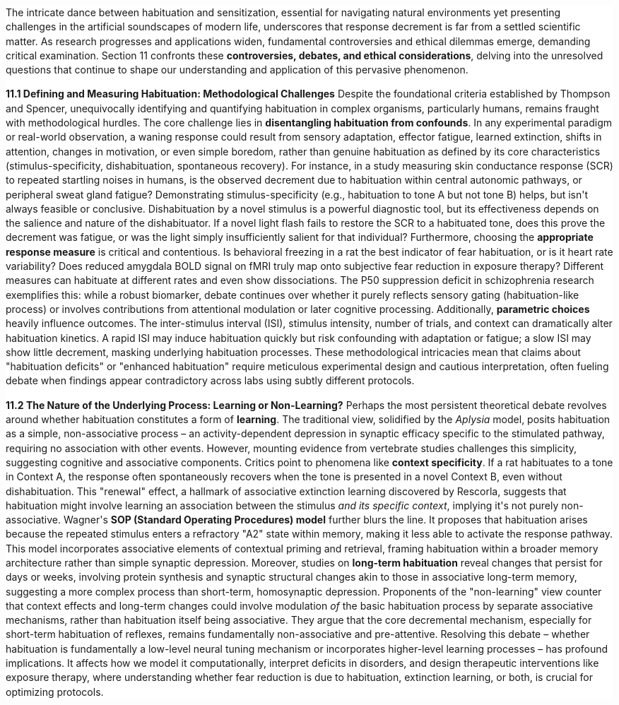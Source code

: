 The intricate dance between habituation and sensitization, essential for navigating natural environments yet presenting challenges in the artificial soundscapes of modern life, underscores that response decrement is far from a settled scientific matter. As research progresses and applications widen, fundamental controversies and ethical dilemmas emerge, demanding critical examination. Section 11 confronts these **controversies, debates, and ethical considerations**, delving into the unresolved questions that continue to shape our understanding and application of this pervasive phenomenon.

**11.1 Defining and Measuring Habituation: Methodological Challenges**
Despite the foundational criteria established by Thompson and Spencer, unequivocally identifying and quantifying habituation in complex organisms, particularly humans, remains fraught with methodological hurdles. The core challenge lies in **disentangling habituation from confounds**. In any experimental paradigm or real-world observation, a waning response could result from sensory adaptation, effector fatigue, learned extinction, shifts in attention, changes in motivation, or even simple boredom, rather than genuine habituation as defined by its core characteristics (stimulus-specificity, dishabituation, spontaneous recovery). For instance, in a study measuring skin conductance response (SCR) to repeated startling noises in humans, is the observed decrement due to habituation within central autonomic pathways, or peripheral sweat gland fatigue? Demonstrating stimulus-specificity (e.g., habituation to tone A but not tone B) helps, but isn't always feasible or conclusive. Dishabituation by a novel stimulus is a powerful diagnostic tool, but its effectiveness depends on the salience and nature of the dishabituator. If a novel light flash fails to restore the SCR to a habituated tone, does this prove the decrement was fatigue, or was the light simply insufficiently salient for that individual? Furthermore, choosing the **appropriate response measure** is critical and contentious. Is behavioral freezing in a rat the best indicator of fear habituation, or is it heart rate variability? Does reduced amygdala BOLD signal on fMRI truly map onto subjective fear reduction in exposure therapy? Different measures can habituate at different rates and even show dissociations. The P50 suppression deficit in schizophrenia research exemplifies this: while a robust biomarker, debate continues over whether it purely reflects sensory gating (habituation-like process) or involves contributions from attentional modulation or later cognitive processing. Additionally, **parametric choices** heavily influence outcomes. The inter-stimulus interval (ISI), stimulus intensity, number of trials, and context can dramatically alter habituation kinetics. A rapid ISI may induce habituation quickly but risk confounding with adaptation or fatigue; a slow ISI may show little decrement, masking underlying habituation processes. These methodological intricacies mean that claims about "habituation deficits" or "enhanced habituation" require meticulous experimental design and cautious interpretation, often fueling debate when findings appear contradictory across labs using subtly different protocols.

**11.2 The Nature of the Underlying Process: Learning or Non-Learning?**
Perhaps the most persistent theoretical debate revolves around whether habituation constitutes a form of **learning**. The traditional view, solidified by the *Aplysia* model, posits habituation as a simple, non-associative process – an activity-dependent depression in synaptic efficacy specific to the stimulated pathway, requiring no association with other events. However, mounting evidence from vertebrate studies challenges this simplicity, suggesting cognitive and associative components. Critics point to phenomena like **context specificity**. If a rat habituates to a tone in Context A, the response often spontaneously recovers when the tone is presented in a novel Context B, even without dishabituation. This "renewal" effect, a hallmark of associative extinction learning discovered by Rescorla, suggests that habituation might involve learning an association between the stimulus *and its specific context*, implying it's not purely non-associative. Wagner's **SOP (Standard Operating Procedures) model** further blurs the line. It proposes that habituation arises because the repeated stimulus enters a refractory "A2" state within memory, making it less able to activate the response pathway. This model incorporates associative elements of contextual priming and retrieval, framing habituation within a broader memory architecture rather than simple synaptic depression. Moreover, studies on **long-term habituation** reveal changes that persist for days or weeks, involving protein synthesis and synaptic structural changes akin to those in associative long-term memory, suggesting a more complex process than short-term, homosynaptic depression. Proponents of the "non-learning" view counter that context effects and long-term changes could involve modulation *of* the basic habituation process by separate associative mechanisms, rather than habituation itself being associative. They argue that the core decremental mechanism, especially for short-term habituation of reflexes, remains fundamentally non-associative and pre-attentive. Resolving this debate – whether habituation is fundamentally a low-level neural tuning mechanism or incorporates higher-level learning processes – has profound implications. It affects how we model it computationally, interpret deficits in disorders, and design therapeutic interventions like exposure therapy, where understanding whether fear reduction is due to habituation, extinction learning, or both, is crucial for optimizing protocols.
